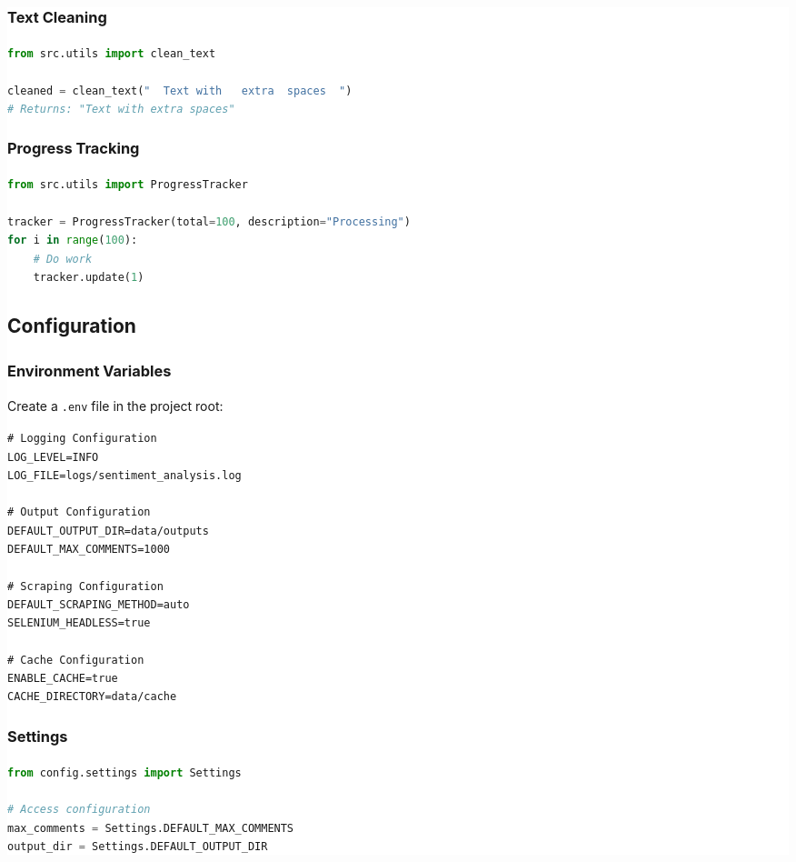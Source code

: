 ### Text Cleaning

```python
from src.utils import clean_text

cleaned = clean_text("  Text with   extra  spaces  ")
# Returns: "Text with extra spaces"
```

### Progress Tracking

```python
from src.utils import ProgressTracker

tracker = ProgressTracker(total=100, description="Processing")
for i in range(100):
    # Do work
    tracker.update(1)
```

## Configuration

### Environment Variables

Create a `.env` file in the project root:

```env
# Logging Configuration
LOG_LEVEL=INFO
LOG_FILE=logs/sentiment_analysis.log

# Output Configuration
DEFAULT_OUTPUT_DIR=data/outputs
DEFAULT_MAX_COMMENTS=1000

# Scraping Configuration
DEFAULT_SCRAPING_METHOD=auto
SELENIUM_HEADLESS=true

# Cache Configuration
ENABLE_CACHE=true
CACHE_DIRECTORY=data/cache
```

### Settings

```python
from config.settings import Settings

# Access configuration
max_comments = Settings.DEFAULT_MAX_COMMENTS
output_dir = Settings.DEFAULT_OUTPUT_DIR
```
